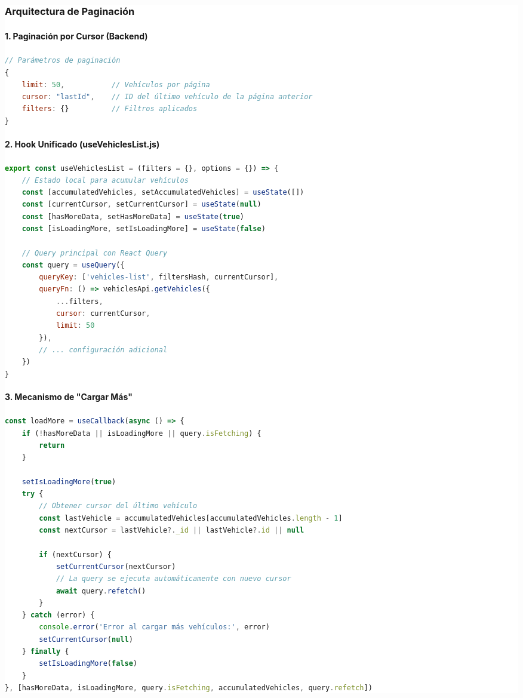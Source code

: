 ### Arquitectura de Paginación

#### 1. **Paginación por Cursor (Backend)**
```jsx
// Parámetros de paginación
{
    limit: 50,           // Vehículos por página
    cursor: "lastId",    // ID del último vehículo de la página anterior
    filters: {}          // Filtros aplicados
}
```

#### 2. **Hook Unificado (useVehiclesList.js)**
```jsx
export const useVehiclesList = (filters = {}, options = {}) => {
    // Estado local para acumular vehículos
    const [accumulatedVehicles, setAccumulatedVehicles] = useState([])
    const [currentCursor, setCurrentCursor] = useState(null)
    const [hasMoreData, setHasMoreData] = useState(true)
    const [isLoadingMore, setIsLoadingMore] = useState(false)
    
    // Query principal con React Query
    const query = useQuery({
        queryKey: ['vehicles-list', filtersHash, currentCursor],
        queryFn: () => vehiclesApi.getVehicles({ 
            ...filters, 
            cursor: currentCursor, 
            limit: 50 
        }),
        // ... configuración adicional
    })
}
```

#### 3. **Mecanismo de "Cargar Más"**
```jsx
const loadMore = useCallback(async () => {
    if (!hasMoreData || isLoadingMore || query.isFetching) {
        return
    }

    setIsLoadingMore(true)
    try {
        // Obtener cursor del último vehículo
        const lastVehicle = accumulatedVehicles[accumulatedVehicles.length - 1]
        const nextCursor = lastVehicle?._id || lastVehicle?.id || null
        
        if (nextCursor) {
            setCurrentCursor(nextCursor)
            // La query se ejecuta automáticamente con nuevo cursor
            await query.refetch()
        }
    } catch (error) {
        console.error('Error al cargar más vehículos:', error)
        setCurrentCursor(null)
    } finally {
        setIsLoadingMore(false)
    }
}, [hasMoreData, isLoadingMore, query.isFetching, accumulatedVehicles, query.refetch])
```
